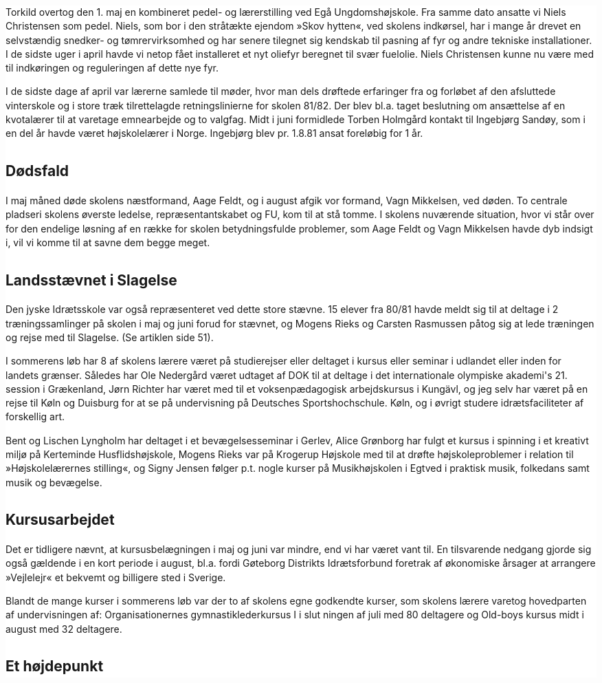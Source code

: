 Torkild overtog den 1. maj en kombineret pedel- og lærerstilling ved Egå Ungdomshøjskole. Fra samme dato ansatte vi Niels Christensen som pedel. Niels, som bor i den stråtækte ejendom »Skov hytten«, ved skolens indkørsel, har i mange år drevet en selvstændig snedker- og tømrervirksomhed og har senere tilegnet sig kendskab til pasning af fyr og andre tekniske installationer. I de sidste uger i april havde vi netop fået installeret et nyt oliefyr beregnet til svær fuelolie. Niels Christensen kunne nu være med til indkøringen og reguleringen af dette nye fyr. 

I de sidste dage af april var lærerne samlede til møder, hvor man dels drøftede erfaringer fra og forløbet af den afsluttede vinterskole og i store træk tilrettelagde retningslinierne for skolen 81/82. Der blev bl.a. taget beslutning om ansættelse af en kvotalærer til at varetage emnearbejde og to valgfag. Midt i juni formidlede Torben Holmgård kontakt til Ingebjørg Sandøy, som i en del år havde været højskolelærer i Norge. Ingebjørg blev pr. 1.8.81 ansat foreløbig for 1 år. 

## Dødsfald 

I maj måned døde skolens næstformand, Aage Feldt, og i august afgik vor formand, Vagn Mikkelsen, ved døden. To centrale pladseri skolens øverste ledelse, repræsentantskabet og FU, kom til at stå tomme. I skolens nuværende situation, hvor vi står over for den endelige løsning af en række for skolen betydningsfulde problemer, som Aage Feldt og Vagn Mikkelsen havde dyb indsigt i, vil vi komme til at savne dem begge meget. 

## Landsstævnet i Slagelse 

Den jyske Idrætsskole var også repræsenteret ved dette store stævne. 15 elever fra 80/81 havde meldt sig til at deltage i 2 træningssamlinger på skolen i maj og juni forud for stævnet, og Mogens Rieks og Carsten Rasmussen påtog sig at lede træningen og rejse med til Slagelse. (Se artiklen side 51). 

I sommerens løb har 8 af skolens lærere været på studierejser eller deltaget i kursus eller seminar i udlandet eller inden for landets grænser. Således har Ole Nedergård været udtaget af DOK til at deltage i det internationale olympiske akademi's 21. session i Grækenland, Jørn Richter har været med til et voksenpædagogisk arbejdskursus i Kungävl, og jeg selv har været på en rejse til Køln og Duisburg for at se på undervisning på Deutsches Sportshochschule. Køln, og i øvrigt studere idrætsfaciliteter af forskellig art.
 
Bent og Lischen Lyngholm har deltaget i et bevægelsesseminar i Gerlev, Alice Grønborg har fulgt et kursus i spinning i et kreativt miljø på Kerteminde Husflidshøjskole, Mogens Rieks var på Krogerup Højskole med til at drøfte højskoleproblemer i relation til »Højskolelærernes stilling«, og Signy Jensen følger p.t. nogle kurser på Musikhøjskolen i Egtved i praktisk musik, folkedans samt musik og bevægelse. 

## Kursusarbejdet 

Det er tidligere nævnt, at kursusbelægningen i maj og juni var mindre, end vi har været vant til. En tilsvarende nedgang gjorde sig også gældende i en kort periode i august, bl.a. fordi Gøteborg Distrikts Idrætsforbund foretrak af økonomiske årsager at arrangere »Vejlelejr« et bekvemt og billigere sted i Sverige. 

Blandt de mange kurser i sommerens løb var der to af skolens egne godkendte kurser, som skolens lærere varetog hovedparten af undervisningen af: Organisationernes gymnastiklederkursus I i slut ningen af juli med 80 deltagere og Old-boys kursus midt i august med 32 deltagere. 

## Et højdepunkt 
